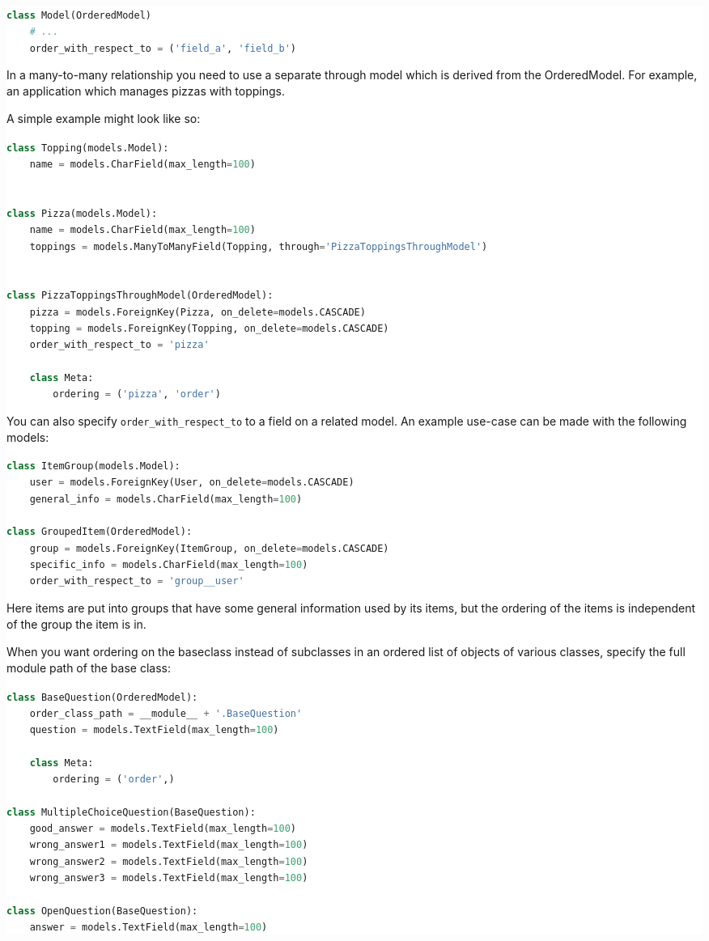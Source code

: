 ```python
class Model(OrderedModel)
    # ...
    order_with_respect_to = ('field_a', 'field_b')
```

In a many-to-many relationship you need to use a separate through model which is derived from the OrderedModel.
For example, an application which manages pizzas with toppings.

A simple example might look like so:

```python
class Topping(models.Model):
    name = models.CharField(max_length=100)


class Pizza(models.Model):
    name = models.CharField(max_length=100)
    toppings = models.ManyToManyField(Topping, through='PizzaToppingsThroughModel')


class PizzaToppingsThroughModel(OrderedModel):
    pizza = models.ForeignKey(Pizza, on_delete=models.CASCADE)
    topping = models.ForeignKey(Topping, on_delete=models.CASCADE)
    order_with_respect_to = 'pizza'

    class Meta:
        ordering = ('pizza', 'order')
```

You can also specify `order_with_respect_to` to a field on a related model. An example use-case can be made with the following models:

```python
class ItemGroup(models.Model):
    user = models.ForeignKey(User, on_delete=models.CASCADE)
    general_info = models.CharField(max_length=100)

class GroupedItem(OrderedModel):
    group = models.ForeignKey(ItemGroup, on_delete=models.CASCADE)
    specific_info = models.CharField(max_length=100)
    order_with_respect_to = 'group__user'
```

Here items are put into groups that have some general information used by its items, but the ordering of the items is independent of the group the item is in.

When you want ordering on the baseclass instead of subclasses in an ordered list of objects of various classes, specify the full module path of the base class:

```python
class BaseQuestion(OrderedModel):
    order_class_path = __module__ + '.BaseQuestion'
    question = models.TextField(max_length=100)

    class Meta:
        ordering = ('order',)

class MultipleChoiceQuestion(BaseQuestion):
    good_answer = models.TextField(max_length=100)
    wrong_answer1 = models.TextField(max_length=100)
    wrong_answer2 = models.TextField(max_length=100)
    wrong_answer3 = models.TextField(max_length=100)

class OpenQuestion(BaseQuestion):
    answer = models.TextField(max_length=100)
```
